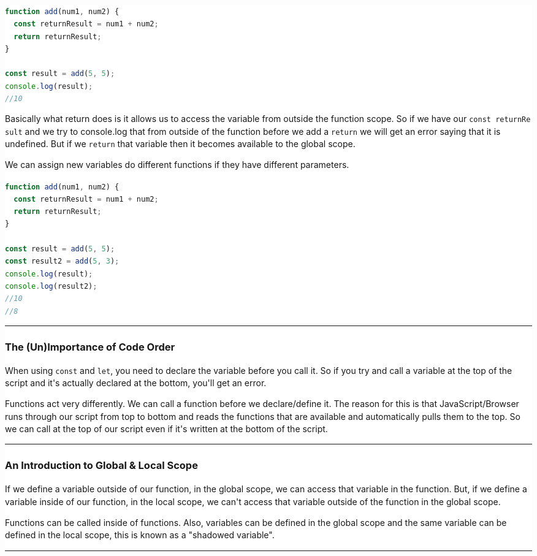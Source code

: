 ```js
function add(num1, num2) {
  const returnResult = num1 + num2;
  return returnResult;
}

const result = add(5, 5);
console.log(result);
//10
```

Basically what return does is it allows us to access the variable from outside the function scope. So if we have our `const returnResult` and we try to console.log that from outside of the function before we add a `return` we will get an error saying that it is undefined. But if we `return` that variable then it becomes available to the global scope.

We can assign new variables do different functions if they have different parameters.

```js
function add(num1, num2) {
  const returnResult = num1 + num2;
  return returnResult;
}

const result = add(5, 5);
const result2 = add(5, 3);
console.log(result);
console.log(result2);
//10
//8
```

---

### The (Un)Importance of Code Order

When using `const` and `let`, you need to declare the variable before you call it. So if you try and call a variable at the top of the script and it's actually declared at the bottom, you'll get an error.

Functions act very differently. We can call a function before we declare/define it. The reason for this is that JavaScript/Browser runs through our script from top to bottom and reads the functions that are available and automatically pulls them to the top. So we can call at the top of our script even if it's written at the bottom of the script.

---

### An Introduction to Global & Local Scope

If we define a variable outside of our function, in the global scope, we can access that variable in the function. But, if we define a variable inside of our function, in the local scope, we can't access that variable outside of the function in the global scope.

Functions can be called inside of functions. Also, variables can be defined in the global scope and the same variable can be defined in the local scope, this is known as a "shadowed variable".

---